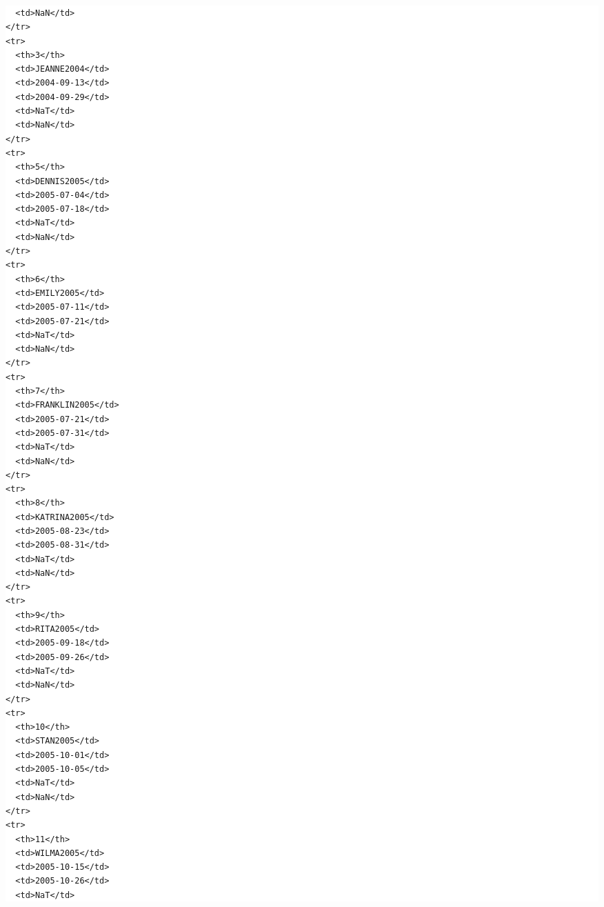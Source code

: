       <td>NaN</td>
    </tr>
    <tr>
      <th>3</th>
      <td>JEANNE2004</td>
      <td>2004-09-13</td>
      <td>2004-09-29</td>
      <td>NaT</td>
      <td>NaN</td>
    </tr>
    <tr>
      <th>5</th>
      <td>DENNIS2005</td>
      <td>2005-07-04</td>
      <td>2005-07-18</td>
      <td>NaT</td>
      <td>NaN</td>
    </tr>
    <tr>
      <th>6</th>
      <td>EMILY2005</td>
      <td>2005-07-11</td>
      <td>2005-07-21</td>
      <td>NaT</td>
      <td>NaN</td>
    </tr>
    <tr>
      <th>7</th>
      <td>FRANKLIN2005</td>
      <td>2005-07-21</td>
      <td>2005-07-31</td>
      <td>NaT</td>
      <td>NaN</td>
    </tr>
    <tr>
      <th>8</th>
      <td>KATRINA2005</td>
      <td>2005-08-23</td>
      <td>2005-08-31</td>
      <td>NaT</td>
      <td>NaN</td>
    </tr>
    <tr>
      <th>9</th>
      <td>RITA2005</td>
      <td>2005-09-18</td>
      <td>2005-09-26</td>
      <td>NaT</td>
      <td>NaN</td>
    </tr>
    <tr>
      <th>10</th>
      <td>STAN2005</td>
      <td>2005-10-01</td>
      <td>2005-10-05</td>
      <td>NaT</td>
      <td>NaN</td>
    </tr>
    <tr>
      <th>11</th>
      <td>WILMA2005</td>
      <td>2005-10-15</td>
      <td>2005-10-26</td>
      <td>NaT</td>